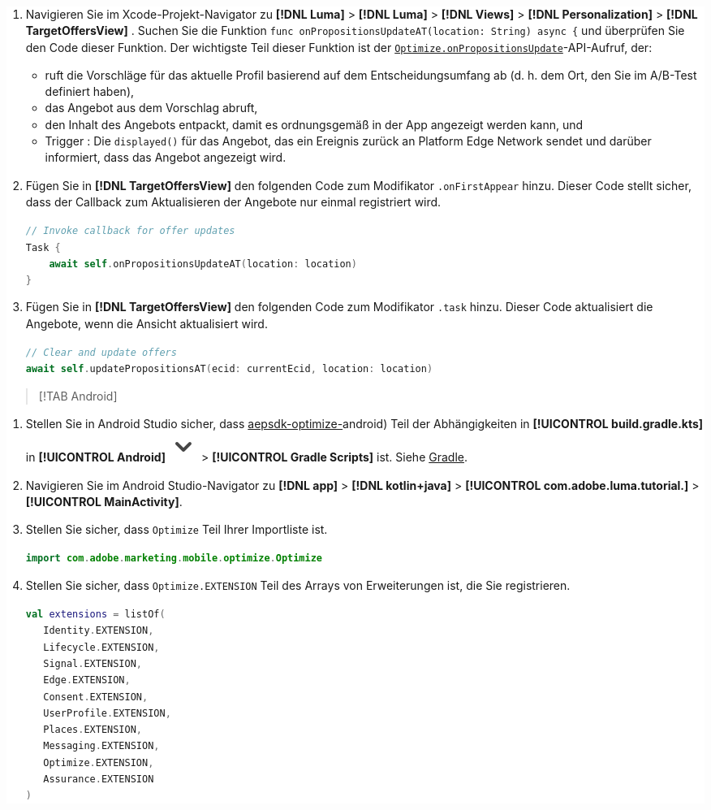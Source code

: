 1. Navigieren Sie im Xcode-Projekt-Navigator zu **[!DNL Luma]** > **[!DNL Luma]** > **[!DNL Views]** > **[!DNL Personalization]** > **[!DNL TargetOffersView]** . Suchen Sie die Funktion `func onPropositionsUpdateAT(location: String) async {` und überprüfen Sie den Code dieser Funktion. Der wichtigste Teil dieser Funktion ist der [`Optimize.onPropositionsUpdate`](https://developer.adobe.com/client-sdks/documentation/adobe-journey-optimizer-decisioning/api-reference/#onpropositionsupdate)-API-Aufruf, der:
   * ruft die Vorschläge für das aktuelle Profil basierend auf dem Entscheidungsumfang ab (d. h. dem Ort, den Sie im A/B-Test definiert haben),
   * das Angebot aus dem Vorschlag abruft,
   * den Inhalt des Angebots entpackt, damit es ordnungsgemäß in der App angezeigt werden kann, und
   * Trigger : Die `displayed()` für das Angebot, das ein Ereignis zurück an Platform Edge Network sendet und darüber informiert, dass das Angebot angezeigt wird.

1. Fügen Sie in **[!DNL TargetOffersView]** den folgenden Code zum Modifikator `.onFirstAppear` hinzu. Dieser Code stellt sicher, dass der Callback zum Aktualisieren der Angebote nur einmal registriert wird.

   ```swift
   // Invoke callback for offer updates
   Task {
       await self.onPropositionsUpdateAT(location: location)
   }
   ```

1. Fügen Sie in **[!DNL TargetOffersView]** den folgenden Code zum Modifikator `.task` hinzu. Dieser Code aktualisiert die Angebote, wenn die Ansicht aktualisiert wird.

   ```swift
   // Clear and update offers
   await self.updatePropositionsAT(ecid: currentEcid, location: location)
   ```

>[!TAB Android]

1. Stellen Sie in Android Studio sicher, dass [aepsdk-optimize-](https://github.com/adobe/aepsdk-optimize-android)android) Teil der Abhängigkeiten in **[!UICONTROL build.gradle.kts]** in **[!UICONTROL Android]** ![ChevronDown](/help/assets/icons/ChevronDown.svg) > **[!UICONTROL Gradle Scripts]** ist. Siehe [Gradle](install-sdks.md#gradle).
1. Navigieren Sie im Android Studio-Navigator zu **[!DNL app]** > **[!DNL kotlin+java]** > **[!UICONTROL com.adobe.luma.tutorial.]** > **[!UICONTROL MainActivity]**.
1. Stellen Sie sicher, dass `Optimize` Teil Ihrer Importliste ist.

   ```kotlin
   import com.adobe.marketing.mobile.optimize.Optimize
   ```

1. Stellen Sie sicher, dass `Optimize.EXTENSION` Teil des Arrays von Erweiterungen ist, die Sie registrieren.

   ```kotlin
   val extensions = listOf(
      Identity.EXTENSION,
      Lifecycle.EXTENSION,
      Signal.EXTENSION,
      Edge.EXTENSION,
      Consent.EXTENSION,
      UserProfile.EXTENSION,
      Places.EXTENSION,
      Messaging.EXTENSION,
      Optimize.EXTENSION,
      Assurance.EXTENSION
   )
   ```
